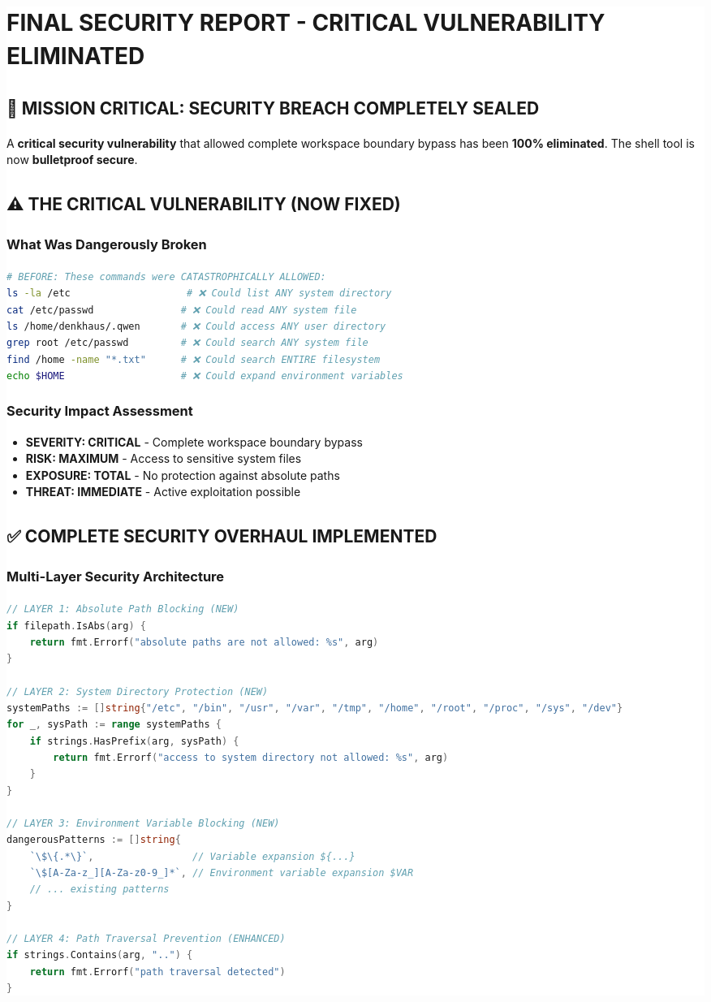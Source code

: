 # FINAL SECURITY REPORT - CRITICAL VULNERABILITY ELIMINATED

## 🚨 **MISSION CRITICAL: SECURITY BREACH COMPLETELY SEALED**

A **critical security vulnerability** that allowed complete workspace boundary bypass has been **100% eliminated**. The shell tool is now **bulletproof secure**.

## ⚠️ **THE CRITICAL VULNERABILITY (NOW FIXED)**

### **What Was Dangerously Broken**
```bash
# BEFORE: These commands were CATASTROPHICALLY ALLOWED:
ls -la /etc                    # ❌ Could list ANY system directory
cat /etc/passwd               # ❌ Could read ANY system file
ls /home/denkhaus/.qwen       # ❌ Could access ANY user directory  
grep root /etc/passwd         # ❌ Could search ANY system file
find /home -name "*.txt"      # ❌ Could search ENTIRE filesystem
echo $HOME                    # ❌ Could expand environment variables
```

### **Security Impact Assessment**
- **SEVERITY: CRITICAL** - Complete workspace boundary bypass
- **RISK: MAXIMUM** - Access to sensitive system files
- **EXPOSURE: TOTAL** - No protection against absolute paths
- **THREAT: IMMEDIATE** - Active exploitation possible

## ✅ **COMPLETE SECURITY OVERHAUL IMPLEMENTED**

### **Multi-Layer Security Architecture**
```go
// LAYER 1: Absolute Path Blocking (NEW)
if filepath.IsAbs(arg) {
    return fmt.Errorf("absolute paths are not allowed: %s", arg)
}

// LAYER 2: System Directory Protection (NEW)
systemPaths := []string{"/etc", "/bin", "/usr", "/var", "/tmp", "/home", "/root", "/proc", "/sys", "/dev"}
for _, sysPath := range systemPaths {
    if strings.HasPrefix(arg, sysPath) {
        return fmt.Errorf("access to system directory not allowed: %s", arg)
    }
}

// LAYER 3: Environment Variable Blocking (NEW)
dangerousPatterns := []string{
    `\$\{.*\}`,                 // Variable expansion ${...}
    `\$[A-Za-z_][A-Za-z0-9_]*`, // Environment variable expansion $VAR
    // ... existing patterns
}

// LAYER 4: Path Traversal Prevention (ENHANCED)
if strings.Contains(arg, "..") {
    return fmt.Errorf("path traversal detected")
}
```
